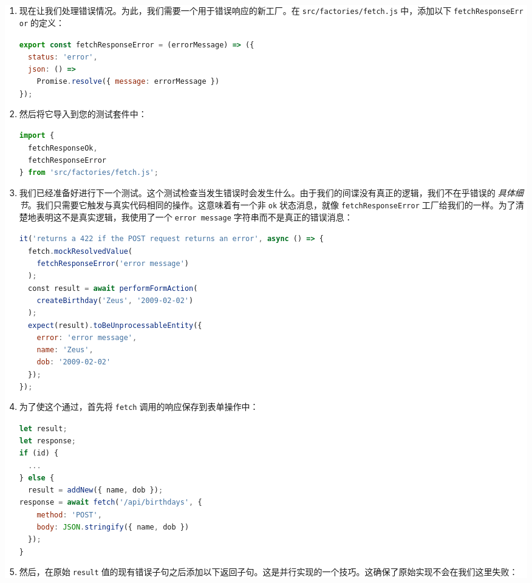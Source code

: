 1.  现在让我们处理错误情况。为此，我们需要一个用于错误响应的新工厂。在 `src/factories/fetch.js` 中，添加以下 `fetchResponseError` 的定义：

    ```js
    export const fetchResponseError = (errorMessage) => ({
      status: 'error',
      json: () =>
        Promise.resolve({ message: errorMessage })
    });
    ```

1.  然后将它导入到您的测试套件中：

    ```js
    import {
      fetchResponseOk,
      fetchResponseError
    } from 'src/factories/fetch.js';
    ```

1.  我们已经准备好进行下一个测试。这个测试检查当发生错误时会发生什么。由于我们的间谍没有真正的逻辑，我们不在乎错误的 *具体细节*。我们只需要它触发与真实代码相同的操作。这意味着有一个非 `ok` 状态消息，就像 `fetchResponseError` 工厂给我们的一样。为了清楚地表明这不是真实逻辑，我使用了一个 `error message` 字符串而不是真正的错误消息：

    ```js
    it('returns a 422 if the POST request returns an error', async () => {
      fetch.mockResolvedValue(
        fetchResponseError('error message')
      );
      const result = await performFormAction(
        createBirthday('Zeus', '2009-02-02')
      );
      expect(result).toBeUnprocessableEntity({
        error: 'error message',
        name: 'Zeus',
        dob: '2009-02-02'
      });
    });
    ```

1.  为了使这个通过，首先将 `fetch` 调用的响应保存到表单操作中：

    ```js
    let result;
    let response;
    if (id) {
      ...
    } else {
      result = addNew({ name, dob });
    response = await fetch('/api/birthdays', {
        method: 'POST',
        body: JSON.stringify({ name, dob })
      });
    }
    ```

1.  然后，在原始 `result` 值的现有错误子句之后添加以下返回子句。这是并行实现的一个技巧。这确保了原始实现不会在我们这里失败：
